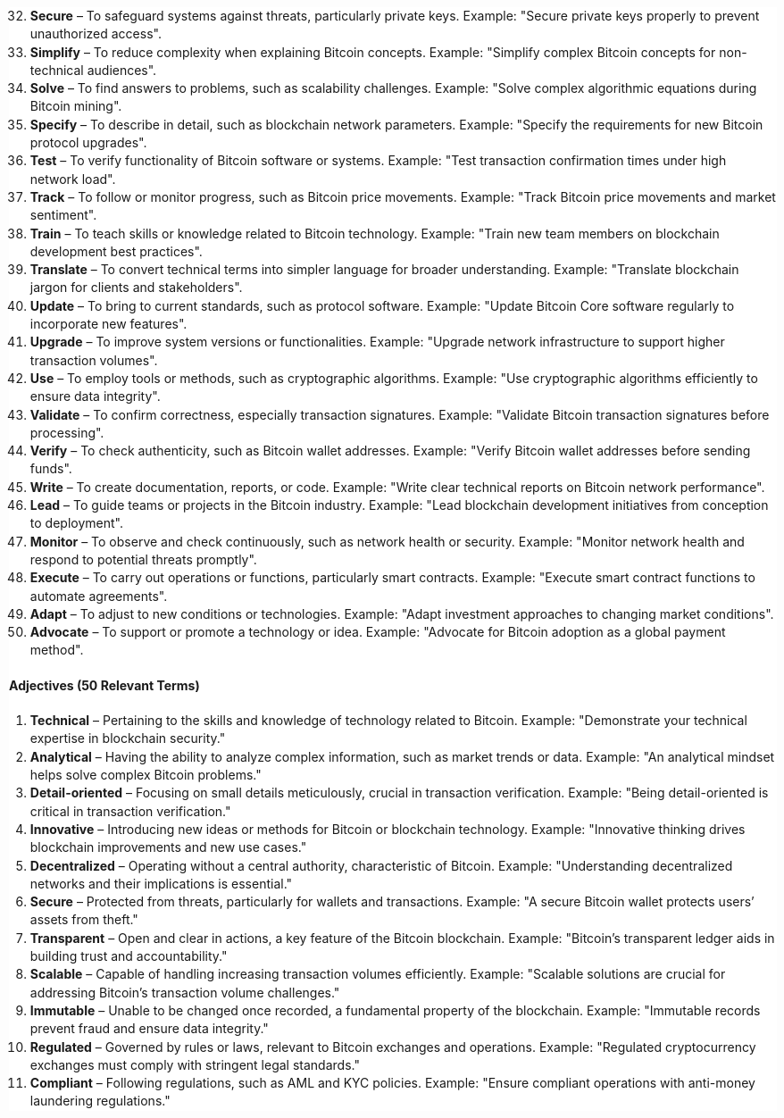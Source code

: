 32. **Secure** – To safeguard systems against threats, particularly private keys. Example: "Secure private keys properly to prevent unauthorized access".
33. **Simplify** – To reduce complexity when explaining Bitcoin concepts. Example: "Simplify complex Bitcoin concepts for non-technical audiences".
34. **Solve** – To find answers to problems, such as scalability challenges. Example: "Solve complex algorithmic equations during Bitcoin mining".
35. **Specify** – To describe in detail, such as blockchain network parameters. Example: "Specify the requirements for new Bitcoin protocol upgrades".
36. **Test** – To verify functionality of Bitcoin software or systems. Example: "Test transaction confirmation times under high network load".
37. **Track** – To follow or monitor progress, such as Bitcoin price movements. Example: "Track Bitcoin price movements and market sentiment".
38. **Train** – To teach skills or knowledge related to Bitcoin technology. Example: "Train new team members on blockchain development best practices".
39. **Translate** – To convert technical terms into simpler language for broader understanding. Example: "Translate blockchain jargon for clients and stakeholders".
40. **Update** – To bring to current standards, such as protocol software. Example: "Update Bitcoin Core software regularly to incorporate new features".
41. **Upgrade** – To improve system versions or functionalities. Example: "Upgrade network infrastructure to support higher transaction volumes".
42. **Use** – To employ tools or methods, such as cryptographic algorithms. Example: "Use cryptographic algorithms efficiently to ensure data integrity".
43. **Validate** – To confirm correctness, especially transaction signatures. Example: "Validate Bitcoin transaction signatures before processing".
44. **Verify** – To check authenticity, such as Bitcoin wallet addresses. Example: "Verify Bitcoin wallet addresses before sending funds".
45. **Write** – To create documentation, reports, or code. Example: "Write clear technical reports on Bitcoin network performance".
46. **Lead** – To guide teams or projects in the Bitcoin industry. Example: "Lead blockchain development initiatives from conception to deployment".
47. **Monitor** – To observe and check continuously, such as network health or security. Example: "Monitor network health and respond to potential threats promptly".
48. **Execute** – To carry out operations or functions, particularly smart contracts. Example: "Execute smart contract functions to automate agreements".
49. **Adapt** – To adjust to new conditions or technologies. Example: "Adapt investment approaches to changing market conditions".
50. **Advocate** – To support or promote a technology or idea. Example: "Advocate for Bitcoin adoption as a global payment method".

#### Adjectives (50 Relevant Terms)

1.  **Technical** – Pertaining to the skills and knowledge of technology related to Bitcoin. Example: "Demonstrate your technical expertise in blockchain security."
2.  **Analytical** – Having the ability to analyze complex information, such as market trends or data. Example: "An analytical mindset helps solve complex Bitcoin problems."
3.  **Detail-oriented** – Focusing on small details meticulously, crucial in transaction verification. Example: "Being detail-oriented is critical in transaction verification."
4.  **Innovative** – Introducing new ideas or methods for Bitcoin or blockchain technology. Example: "Innovative thinking drives blockchain improvements and new use cases."
5.  **Decentralized** – Operating without a central authority, characteristic of Bitcoin. Example: "Understanding decentralized networks and their implications is essential."
6.  **Secure** – Protected from threats, particularly for wallets and transactions. Example: "A secure Bitcoin wallet protects users’ assets from theft."
7.  **Transparent** – Open and clear in actions, a key feature of the Bitcoin blockchain. Example: "Bitcoin’s transparent ledger aids in building trust and accountability."
8.  **Scalable** – Capable of handling increasing transaction volumes efficiently. Example: "Scalable solutions are crucial for addressing Bitcoin’s transaction volume challenges."
9.  **Immutable** – Unable to be changed once recorded, a fundamental property of the blockchain. Example: "Immutable records prevent fraud and ensure data integrity."
10. **Regulated** – Governed by rules or laws, relevant to Bitcoin exchanges and operations. Example: "Regulated cryptocurrency exchanges must comply with stringent legal standards."
11. **Compliant** – Following regulations, such as AML and KYC policies. Example: "Ensure compliant operations with anti-money laundering regulations."